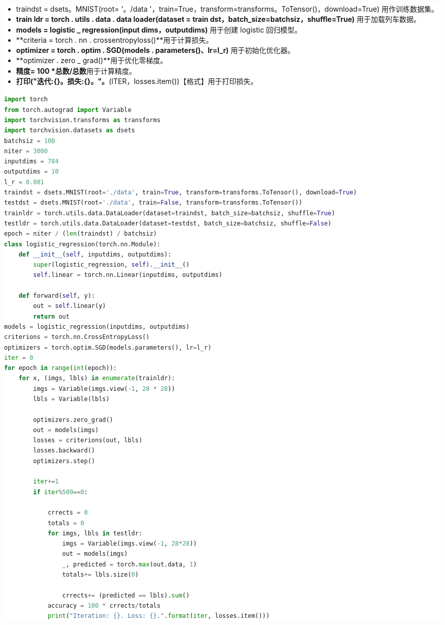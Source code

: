 *   traindst = dsets。MNIST(root= '。/data '，train=True，transform=transforms。ToTensor()，download=True) 用作训练数据集。
*   **train ldr = torch . utils . data . data loader(dataset = train dst，batch_size=batchsiz，shuffle=True)** 用于加载列车数据。
*   **models = logistic _ regression(input dims，outputdims)** 用于创建 logistic 回归模型。
*   **criteria = torch . nn . crossentropyloss()**用于计算损失。
*   **optimizer = torch . optim . SGD(models . parameters()、lr=l_r)** 用于初始化优化器。
*   **optimizer . zero _ grad()**用于优化零梯度。
*   **精度= 100 *总数/总数**用于计算精度。
*   **打印("迭代:{}。损失:{}。"。**(ITER，losses.item())【格式】用于打印损失。

```py
import torch
from torch.autograd import Variable
import torchvision.transforms as transforms
import torchvision.datasets as dsets
batchsiz = 100
niter = 3000
inputdims = 784
outputdims = 10
l_r = 0.001
traindst = dsets.MNIST(root='./data', train=True, transform=transforms.ToTensor(), download=True)
testdst = dsets.MNIST(root='./data', train=False, transform=transforms.ToTensor())
trainldr = torch.utils.data.DataLoader(dataset=traindst, batch_size=batchsiz, shuffle=True)
testldr = torch.utils.data.DataLoader(dataset=testdst, batch_size=batchsiz, shuffle=False)
epoch = niter / (len(traindst) / batchsiz)
class logistic_regression(torch.nn.Module):
    def __init__(self, inputdims, outputdims):
        super(logistic_regression, self).__init__()
        self.linear = torch.nn.Linear(inputdims, outputdims)

    def forward(self, y):
        out = self.linear(y)
        return out
models = logistic_regression(inputdims, outputdims)
criterions = torch.nn.CrossEntropyLoss() 
optimizers = torch.optim.SGD(models.parameters(), lr=l_r)
iter = 0
for epoch in range(int(epoch)):
    for x, (imgs, lbls) in enumerate(trainldr):
        imgs = Variable(imgs.view(-1, 28 * 28))
        lbls = Variable(lbls)

        optimizers.zero_grad()
        out = models(imgs)
        losses = criterions(out, lbls)
        losses.backward()
        optimizers.step()

        iter+=1
        if iter%500==0:

            crrects = 0
            totals = 0
            for imgs, lbls in testldr:
                imgs = Variable(imgs.view(-1, 28*28))
                out = models(imgs)
                _, predicted = torch.max(out.data, 1)
                totals+= lbls.size(0)

                crrects+= (predicted == lbls).sum()
            accuracy = 100 * crrects/totals
            print("Iteration: {}. Loss: {}.".format(iter, losses.item()))
```
